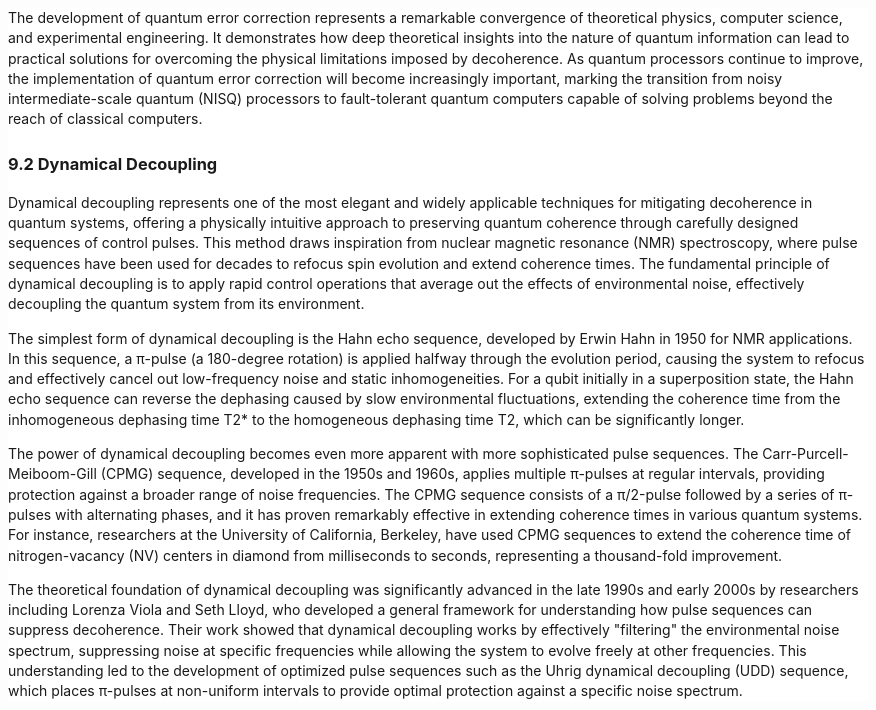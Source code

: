 The development of quantum error correction represents a remarkable convergence of theoretical physics, computer science, and experimental engineering. It demonstrates how deep theoretical insights into the nature of quantum information can lead to practical solutions for overcoming the physical limitations imposed by decoherence. As quantum processors continue to improve, the implementation of quantum error correction will become increasingly important, marking the transition from noisy intermediate-scale quantum (NISQ) processors to fault-tolerant quantum computers capable of solving problems beyond the reach of classical computers.

### 9.2 Dynamical Decoupling

Dynamical decoupling represents one of the most elegant and widely applicable techniques for mitigating decoherence in quantum systems, offering a physically intuitive approach to preserving quantum coherence through carefully designed sequences of control pulses. This method draws inspiration from nuclear magnetic resonance (NMR) spectroscopy, where pulse sequences have been used for decades to refocus spin evolution and extend coherence times. The fundamental principle of dynamical decoupling is to apply rapid control operations that average out the effects of environmental noise, effectively decoupling the quantum system from its environment.

The simplest form of dynamical decoupling is the Hahn echo sequence, developed by Erwin Hahn in 1950 for NMR applications. In this sequence, a π-pulse (a 180-degree rotation) is applied halfway through the evolution period, causing the system to refocus and effectively cancel out low-frequency noise and static inhomogeneities. For a qubit initially in a superposition state, the Hahn echo sequence can reverse the dephasing caused by slow environmental fluctuations, extending the coherence time from the inhomogeneous dephasing time T2* to the homogeneous dephasing time T2, which can be significantly longer.

The power of dynamical decoupling becomes even more apparent with more sophisticated pulse sequences. The Carr-Purcell-Meiboom-Gill (CPMG) sequence, developed in the 1950s and 1960s, applies multiple π-pulses at regular intervals, providing protection against a broader range of noise frequencies. The CPMG sequence consists of a π/2-pulse followed by a series of π-pulses with alternating phases, and it has proven remarkably effective in extending coherence times in various quantum systems. For instance, researchers at the University of California, Berkeley, have used CPMG sequences to extend the coherence time of nitrogen-vacancy (NV) centers in diamond from milliseconds to seconds, representing a thousand-fold improvement.

The theoretical foundation of dynamical decoupling was significantly advanced in the late 1990s and early 2000s by researchers including Lorenza Viola and Seth Lloyd, who developed a general framework for understanding how pulse sequences can suppress decoherence. Their work showed that dynamical decoupling works by effectively "filtering" the environmental noise spectrum, suppressing noise at specific frequencies while allowing the system to evolve freely at other frequencies. This understanding led to the development of optimized pulse sequences such as the Uhrig dynamical decoupling (UDD) sequence, which places π-pulses at non-uniform intervals to provide optimal protection against a specific noise spectrum.

